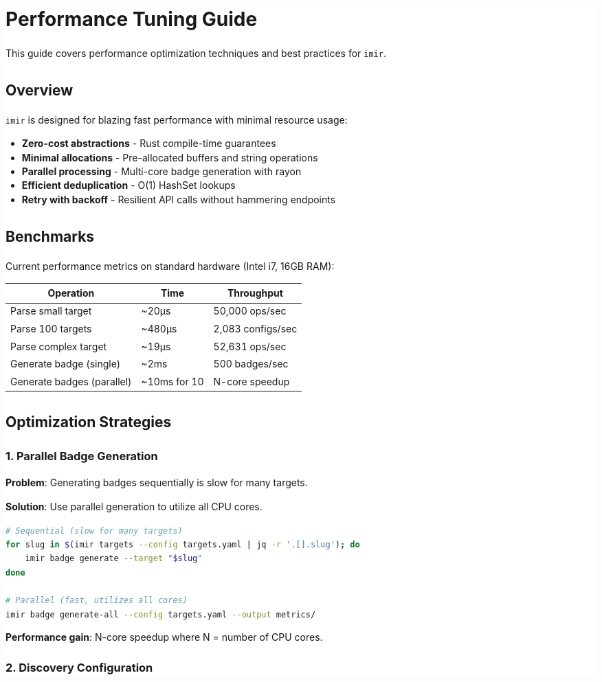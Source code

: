 

# Performance Tuning Guide

This guide covers performance optimization techniques and best practices for `imir`.

## Overview

`imir` is designed for blazing fast performance with minimal resource usage:

- **Zero-cost abstractions** - Rust compile-time guarantees
- **Minimal allocations** - Pre-allocated buffers and string operations
- **Parallel processing** - Multi-core badge generation with rayon
- **Efficient deduplication** - O(1) HashSet lookups
- **Retry with backoff** - Resilient API calls without hammering endpoints

## Benchmarks

Current performance metrics on standard hardware (Intel i7, 16GB RAM):

| Operation | Time | Throughput |
|-----------|------|------------|
| Parse small target | ~20μs | 50,000 ops/sec |
| Parse 100 targets | ~480μs | 2,083 configs/sec |
| Parse complex target | ~19μs | 52,631 ops/sec |
| Generate badge (single) | ~2ms | 500 badges/sec |
| Generate badges (parallel) | ~10ms for 10 | N-core speedup |

## Optimization Strategies

### 1. Parallel Badge Generation

**Problem**: Generating badges sequentially is slow for many targets.

**Solution**: Use parallel generation to utilize all CPU cores.

```bash
# Sequential (slow for many targets)
for slug in $(imir targets --config targets.yaml | jq -r '.[].slug'); do
    imir badge generate --target "$slug"
done

# Parallel (fast, utilizes all cores)
imir badge generate-all --config targets.yaml --output metrics/
```

**Performance gain**: N-core speedup where N = number of CPU cores.

### 2. Discovery Configuration
